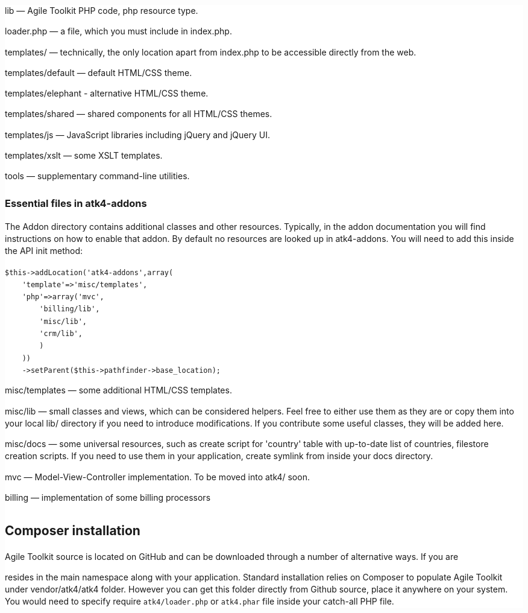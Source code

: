 lib                 — Agile Toolkit PHP code, php resource type.

loader.php          — a file, which you must include in index.php.

templates/          — technically, the only location apart from index.php to be accessible directly from the web.

templates/default   — default HTML/CSS theme.

templates/elephant  - alternative HTML/CSS theme.

templates/shared    — shared components for all HTML/CSS themes.

templates/js        — JavaScript libraries including jQuery and jQuery UI.

templates/xslt      — some XSLT templates.

tools               — supplementary command-line utilities.

### Essential files in atk4-addons
The Addon directory contains additional classes and other resources. Typically, in the addon documentation you will find instructions on how to enable that addon. By default no resources are looked up in atk4-addons. You will need to add this inside the API init method:

    $this->addLocation('atk4-addons',array(
        'template'=>'misc/templates',
        'php'=>array('mvc',
            'billing/lib',
            'misc/lib',
            'crm/lib',
            )
        ))
        ->setParent($this->pathfinder->base_location);

misc/templates      — some additional HTML/CSS templates.

misc/lib            — small classes and views, which can be considered helpers. Feel free to either use them as they are or copy them into your local lib/ directory if you need to introduce modifications. If you contribute some useful classes, they will be added here.

misc/docs           — some universal resources, such as create script for 'country' table with up-to-date list of countries, filestore creation scripts. If you need to use them in your application, create symlink from inside your docs directory.

mvc                 — Model-View-Controller implementation. To be moved into atk4/ soon.

billing             — implementation of some billing processors

## Composer installation

Agile Toolkit source is located on GitHub and can be downloaded through a number of alternative ways. If you are

resides in the main namespace along with your application. Standard installation relies on Composer to populate Agile Toolkit under vendor/atk4/atk4 folder. However you can get this folder directly from Github source, place it anywhere on your system. You would need to specify require `atk4/loader.php` or `atk4.phar` file inside your catch-all PHP file.
